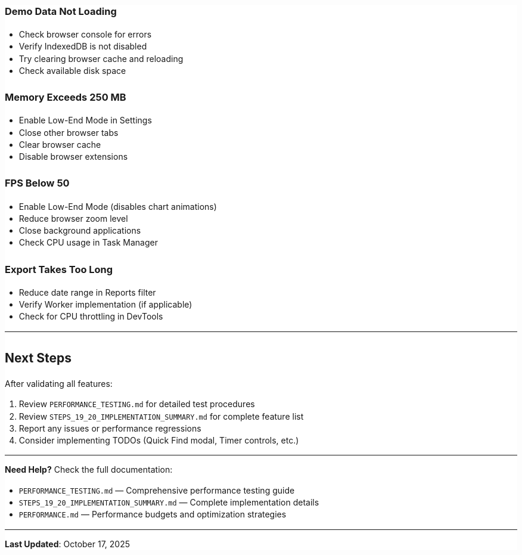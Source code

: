 ### Demo Data Not Loading
- Check browser console for errors
- Verify IndexedDB is not disabled
- Try clearing browser cache and reloading
- Check available disk space

### Memory Exceeds 250 MB
- Enable Low-End Mode in Settings
- Close other browser tabs
- Clear browser cache
- Disable browser extensions

### FPS Below 50
- Enable Low-End Mode (disables chart animations)
- Reduce browser zoom level
- Close background applications
- Check CPU usage in Task Manager

### Export Takes Too Long
- Reduce date range in Reports filter
- Verify Worker implementation (if applicable)
- Check for CPU throttling in DevTools

---

## Next Steps

After validating all features:
1. Review `PERFORMANCE_TESTING.md` for detailed test procedures
2. Review `STEPS_19_20_IMPLEMENTATION_SUMMARY.md` for complete feature list
3. Report any issues or performance regressions
4. Consider implementing TODOs (Quick Find modal, Timer controls, etc.)

---

**Need Help?** Check the full documentation:
- `PERFORMANCE_TESTING.md` — Comprehensive performance testing guide
- `STEPS_19_20_IMPLEMENTATION_SUMMARY.md` — Complete implementation details
- `PERFORMANCE.md` — Performance budgets and optimization strategies

---

**Last Updated**: October 17, 2025
